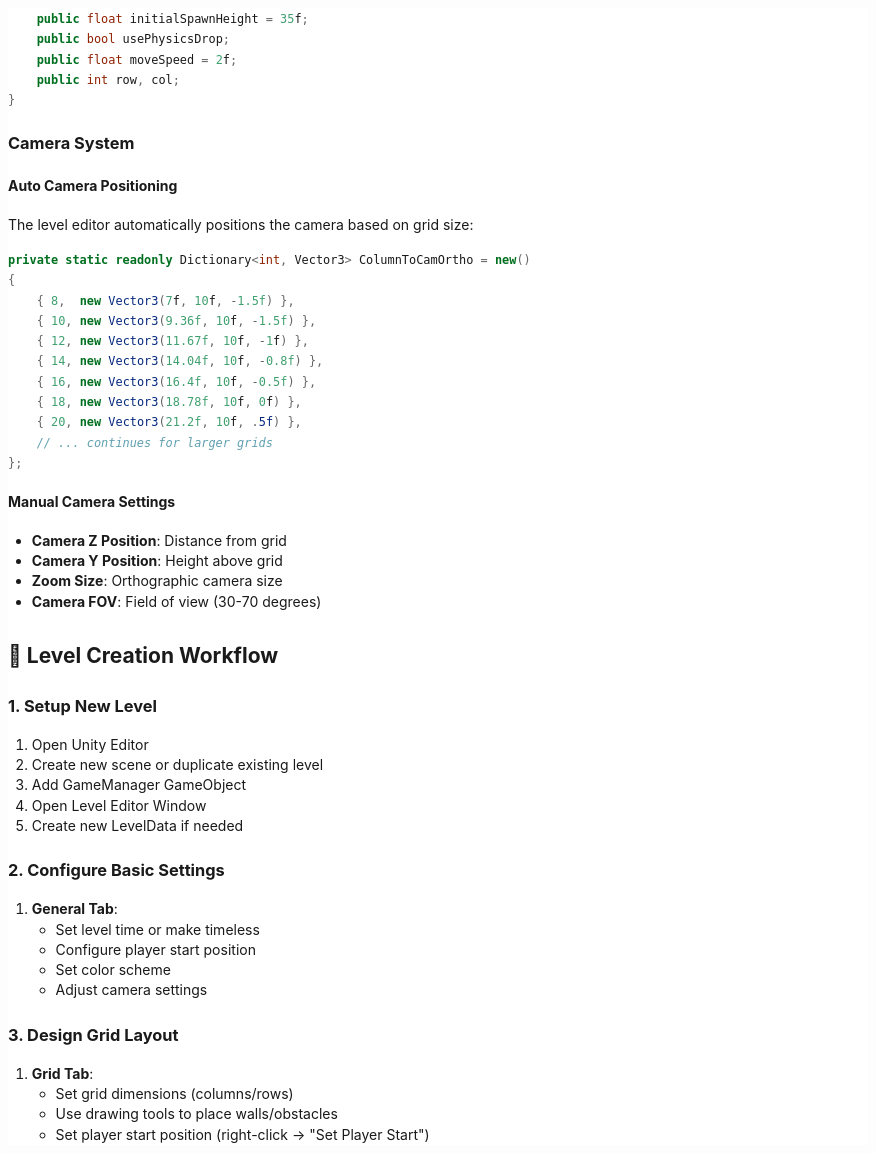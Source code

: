 ```csharp
    public float initialSpawnHeight = 35f;
    public bool usePhysicsDrop;
    public float moveSpeed = 2f;
    public int row, col;
}
```

### Camera System

#### Auto Camera Positioning
The level editor automatically positions the camera based on grid size:

```csharp
private static readonly Dictionary<int, Vector3> ColumnToCamOrtho = new()
{
    { 8,  new Vector3(7f, 10f, -1.5f) },
    { 10, new Vector3(9.36f, 10f, -1.5f) },
    { 12, new Vector3(11.67f, 10f, -1f) },
    { 14, new Vector3(14.04f, 10f, -0.8f) },
    { 16, new Vector3(16.4f, 10f, -0.5f) },
    { 18, new Vector3(18.78f, 10f, 0f) },
    { 20, new Vector3(21.2f, 10f, .5f) },
    // ... continues for larger grids
};
```

#### Manual Camera Settings
- **Camera Z Position**: Distance from grid
- **Camera Y Position**: Height above grid
- **Zoom Size**: Orthographic camera size
- **Camera FOV**: Field of view (30-70 degrees)

## 🎯 Level Creation Workflow

### 1. **Setup New Level**
1. Open Unity Editor
2. Create new scene or duplicate existing level
3. Add GameManager GameObject
4. Open Level Editor Window
5. Create new LevelData if needed

### 2. **Configure Basic Settings**
1. **General Tab**:
   - Set level time or make timeless
   - Configure player start position
   - Set color scheme
   - Adjust camera settings

### 3. **Design Grid Layout**
1. **Grid Tab**:
   - Set grid dimensions (columns/rows)
   - Use drawing tools to place walls/obstacles
   - Set player start position (right-click → "Set Player Start")
